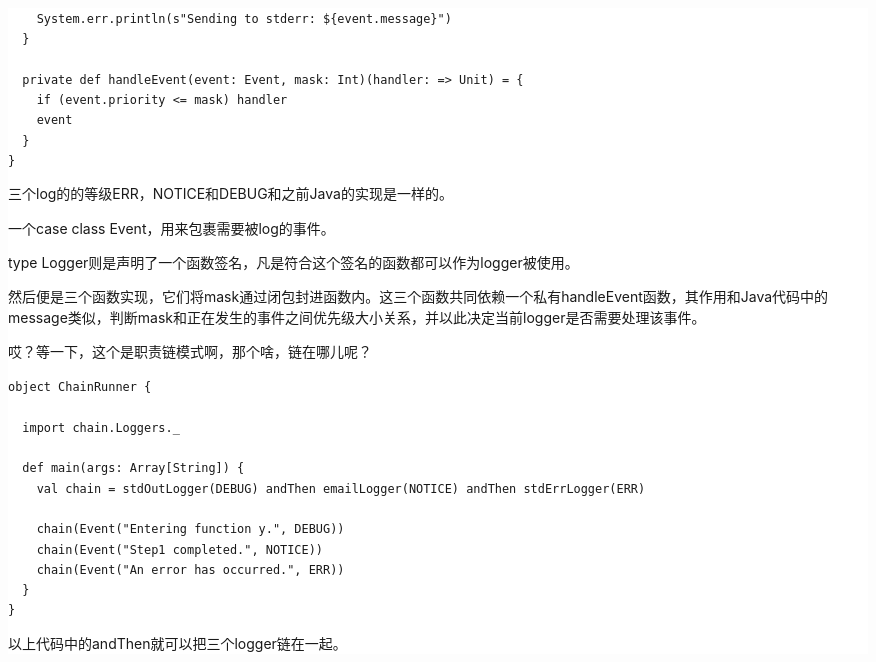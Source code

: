 ```
    System.err.println(s"Sending to stderr: ${event.message}")
  }

  private def handleEvent(event: Event, mask: Int)(handler: => Unit) = {
    if (event.priority <= mask) handler
    event
  }
}
```
三个log的的等级ERR，NOTICE和DEBUG和之前Java的实现是一样的。

一个case class Event，用来包裹需要被log的事件。

type Logger则是声明了一个函数签名，凡是符合这个签名的函数都可以作为logger被使用。

然后便是三个函数实现，它们将mask通过闭包封进函数内。这三个函数共同依赖一个私有handleEvent函数，其作用和Java代码中的message类似，判断mask和正在发生的事件之间优先级大小关系，并以此决定当前logger是否需要处理该事件。

哎？等一下，这个是职责链模式啊，那个啥，链在哪儿呢？

```
object ChainRunner {

  import chain.Loggers._

  def main(args: Array[String]) {
    val chain = stdOutLogger(DEBUG) andThen emailLogger(NOTICE) andThen stdErrLogger(ERR)

    chain(Event("Entering function y.", DEBUG))
    chain(Event("Step1 completed.", NOTICE))
    chain(Event("An error has occurred.", ERR))
  }
}
```

以上代码中的andThen就可以把三个logger链在一起。







